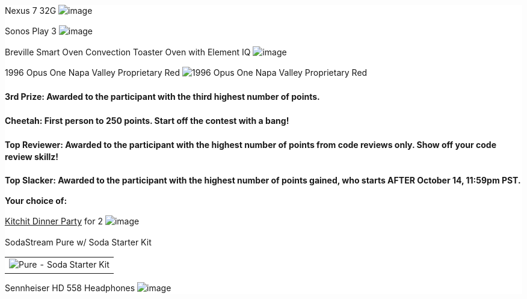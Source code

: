 Nexus 7 32G
<img alt="image"
src="http://ecx.images-amazon.com/images/I/71mCTJlJwGL._SY679_.jpg" height=200
width=140>

Sonos Play 3
<img alt="image"
src="http://ecx.images-amazon.com/images/I/81VEXB6fJwL._SX522_.jpg" height=185
width=200>

Breville Smart Oven Convection Toaster Oven with Element IQ
<img alt="image"
src="http://ecx.images-amazon.com/images/I/41W8PMvH9FL._SX450_.jpg" height=120
width=200>

1996 Opus One Napa Valley Proprietary Red
<img alt="1996 Opus One Napa Valley Proprietary Red"
src="http://www.klwines.com/images/skus/301229l.jpg" height=200 width=83>

#### 3rd Prize: Awarded to the participant with the third highest number of points.

#### Cheetah: First person to 250 points. Start off the contest with a bang!

#### Top Reviewer: Awarded to the participant with the highest number of points from code reviews only. Show off your code review skillz!

**Top Slacker: Awarded to the participant with the highest number of points
gained, who starts AFTER October 14, 11:59pm PST.**

**Your choice of:**

[Kitchit Dinner
Party](https://www.google.com/url?q=http%3A%2F%2Fwww.kitchit.com%2Flistings%2Flate-summer-farmers-market-dinner&sa=D&sntz=1&usg=AFrqEzeeon2ePMRBRFaHc6luP02HSn0e3w)
for 2
<img alt="image"
src="https://kitchit-static01.insnw.net/images/4453/Large/6215_1160623569817_1054627764_484055_6067109_n.jpg"
height=133 width=200>

SodaStream Pure w/ Soda Starter Kit
<table>
<tr>
<td><img alt="Pure - Soda Starter Kit " src="http://www.sodastreamusa.com/Assets/ProductImages/pure_soda_starter_black.jpg" height=200 width=200></td>
</tr>
</table>

Sennheiser HD 558 Headphones
<img alt="image"
src="http://ecx.images-amazon.com/images/I/41ljcZIdgGL._SY300_.jpg" height=200
width=153>
